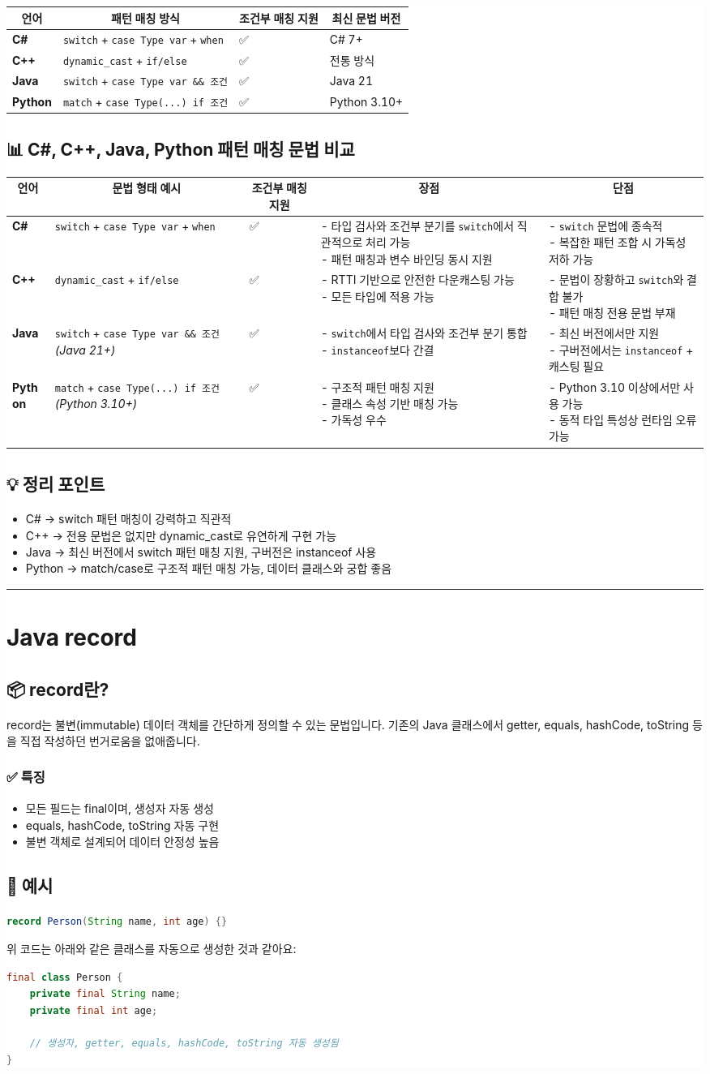 | 언어     | 패턴 매칭 방식                          | 조건부 매칭 지원 | 최신 문법 버전 |
|----------|-----------------------------------------|------------------|----------------|
| **C#**   | `switch` + `case Type var` + `when`     | ✅               | C# 7+          |
| **C++**  | `dynamic_cast` + `if/else`              | ✅               | 전통 방식      |
| **Java** | `switch` + `case Type var && 조건`      | ✅               | Java 21        |
| **Python**| `match` + `case Type(...) if 조건`     | ✅               | Python 3.10+   |


## 📊 C#, C++, Java, Python 패턴 매칭 문법 비교

| 언어     | 문법 형태 예시                                           | 조건부 매칭 지원 | 장점                                                                 | 단점                                                                 |
|----------|----------------------------------------------------------|------------------|----------------------------------------------------------------------|----------------------------------------------------------------------|
| **C#**   | `switch` + `case Type var` + `when`                       | ✅               | - 타입 검사와 조건부 분기를 `switch`에서 직관적으로 처리 가능<br>- 패턴 매칭과 변수 바인딩 동시 지원 | - `switch` 문법에 종속적<br>- 복잡한 패턴 조합 시 가독성 저하 가능   |
| **C++**  | `dynamic_cast` + `if/else`                                | ✅               | - RTTI 기반으로 안전한 다운캐스팅 가능<br>- 모든 타입에 적용 가능    | - 문법이 장황하고 `switch`와 결합 불가<br>- 패턴 매칭 전용 문법 부재 |
| **Java** | `switch` + `case Type var && 조건` *(Java 21+)*           | ✅               | - `switch`에서 타입 검사와 조건부 분기 통합<br>- `instanceof`보다 간결 | - 최신 버전에서만 지원<br>- 구버전에서는 `instanceof` + 캐스팅 필요 |
| **Python**| `match` + `case Type(...) if 조건` *(Python 3.10+)*      | ✅               | - 구조적 패턴 매칭 지원<br>- 클래스 속성 기반 매칭 가능<br>- 가독성 우수 | - Python 3.10 이상에서만 사용 가능<br>- 동적 타입 특성상 런타임 오류 가능 |



## 💡 정리 포인트
- C# → switch 패턴 매칭이 강력하고 직관적
- C++ → 전용 문법은 없지만 dynamic_cast로 유연하게 구현 가능
- Java → 최신 버전에서 switch 패턴 매칭 지원, 구버전은 instanceof 사용
- Python → match/case로 구조적 패턴 매칭 가능, 데이터 클래스와 궁합 좋음

---

# Java record
## 📦 record란?
record는 불변(immutable) 데이터 객체를 간단하게 정의할 수 있는 문법입니다.
기존의 Java 클래스에서 getter, equals, hashCode, toString 등을 직접 작성하던 번거로움을 없애줍니다.
### ✅ 특징
- 모든 필드는 final이며, 생성자 자동 생성
- equals, hashCode, toString 자동 구현
- 불변 객체로 설계되어 데이터 안정성 높음
## 🎯 예시
```java
record Person(String name, int age) {}
```

위 코드는 아래와 같은 클래스를 자동으로 생성한 것과 같아요:
```java
final class Person {
    private final String name;
    private final int age;

    // 생성자, getter, equals, hashCode, toString 자동 생성됨
}
```
